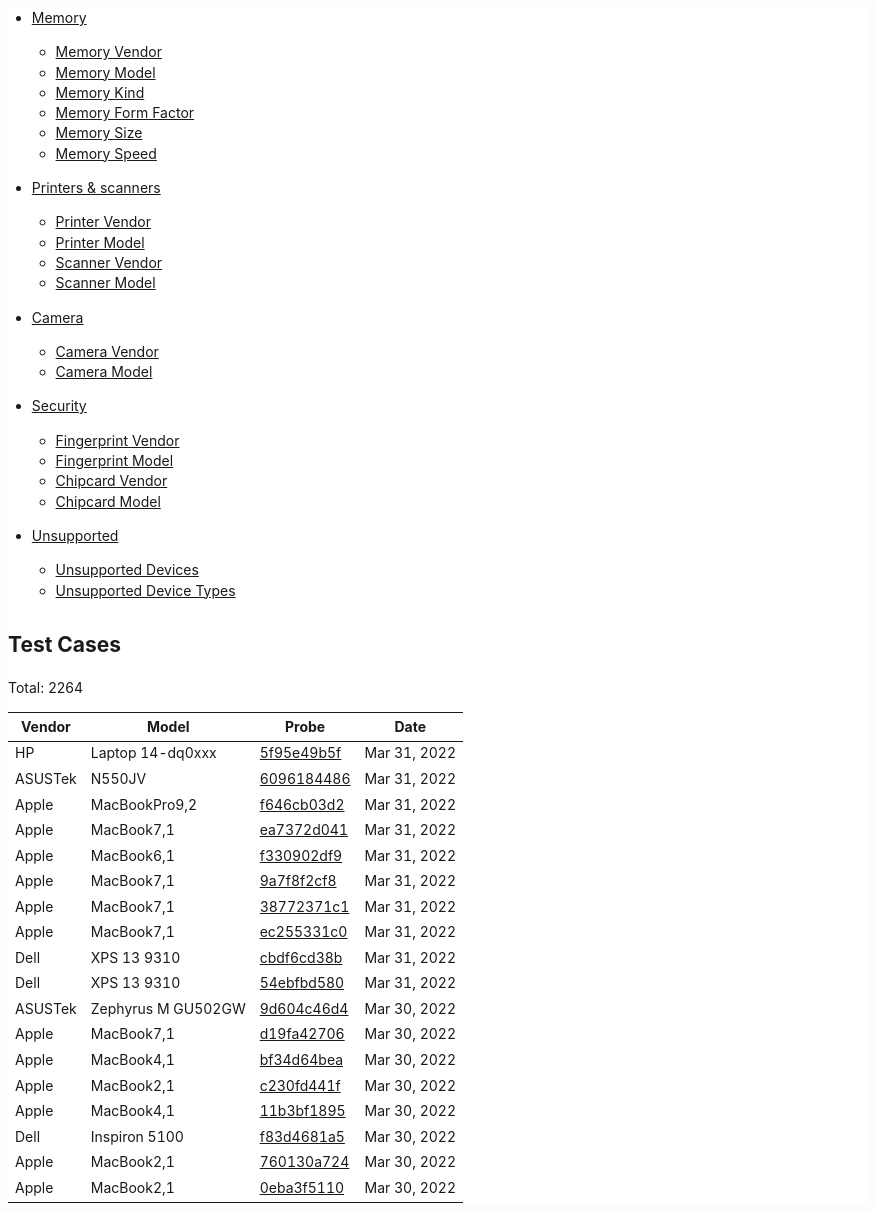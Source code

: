 * [ Memory ](#memory)
  - [ Memory Vendor            ](#memory-vendor)
  - [ Memory Model             ](#memory-model)
  - [ Memory Kind              ](#memory-kind)
  - [ Memory Form Factor       ](#memory-form-factor)
  - [ Memory Size              ](#memory-size)
  - [ Memory Speed             ](#memory-speed)

* [ Printers & scanners ](#printers--scanners)
  - [ Printer Vendor           ](#printer-vendor)
  - [ Printer Model            ](#printer-model)
  - [ Scanner Vendor           ](#scanner-vendor)
  - [ Scanner Model            ](#scanner-model)

* [ Camera ](#camera)
  - [ Camera Vendor            ](#camera-vendor)
  - [ Camera Model             ](#camera-model)

* [ Security ](#security)
  - [ Fingerprint Vendor       ](#fingerprint-vendor)
  - [ Fingerprint Model        ](#fingerprint-model)
  - [ Chipcard Vendor          ](#chipcard-vendor)
  - [ Chipcard Model           ](#chipcard-model)

* [ Unsupported ](#unsupported)
  - [ Unsupported Devices      ](#unsupported-devices)
  - [ Unsupported Device Types ](#unsupported-device-types)


Test Cases
----------

Total: 2264

| Vendor        | Model                       | Probe                                                      | Date         |
|---------------|-----------------------------|------------------------------------------------------------|--------------|
| HP            | Laptop 14-dq0xxx            | [5f95e49b5f](https://linux-hardware.org/?probe=5f95e49b5f) | Mar 31, 2022 |
| ASUSTek       | N550JV                      | [6096184486](https://linux-hardware.org/?probe=6096184486) | Mar 31, 2022 |
| Apple         | MacBookPro9,2               | [f646cb03d2](https://linux-hardware.org/?probe=f646cb03d2) | Mar 31, 2022 |
| Apple         | MacBook7,1                  | [ea7372d041](https://linux-hardware.org/?probe=ea7372d041) | Mar 31, 2022 |
| Apple         | MacBook6,1                  | [f330902df9](https://linux-hardware.org/?probe=f330902df9) | Mar 31, 2022 |
| Apple         | MacBook7,1                  | [9a7f8f2cf8](https://linux-hardware.org/?probe=9a7f8f2cf8) | Mar 31, 2022 |
| Apple         | MacBook7,1                  | [38772371c1](https://linux-hardware.org/?probe=38772371c1) | Mar 31, 2022 |
| Apple         | MacBook7,1                  | [ec255331c0](https://linux-hardware.org/?probe=ec255331c0) | Mar 31, 2022 |
| Dell          | XPS 13 9310                 | [cbdf6cd38b](https://linux-hardware.org/?probe=cbdf6cd38b) | Mar 31, 2022 |
| Dell          | XPS 13 9310                 | [54ebfbd580](https://linux-hardware.org/?probe=54ebfbd580) | Mar 31, 2022 |
| ASUSTek       | Zephyrus M GU502GW          | [9d604c46d4](https://linux-hardware.org/?probe=9d604c46d4) | Mar 30, 2022 |
| Apple         | MacBook7,1                  | [d19fa42706](https://linux-hardware.org/?probe=d19fa42706) | Mar 30, 2022 |
| Apple         | MacBook4,1                  | [bf34d64bea](https://linux-hardware.org/?probe=bf34d64bea) | Mar 30, 2022 |
| Apple         | MacBook2,1                  | [c230fd441f](https://linux-hardware.org/?probe=c230fd441f) | Mar 30, 2022 |
| Apple         | MacBook4,1                  | [11b3bf1895](https://linux-hardware.org/?probe=11b3bf1895) | Mar 30, 2022 |
| Dell          | Inspiron 5100               | [f83d4681a5](https://linux-hardware.org/?probe=f83d4681a5) | Mar 30, 2022 |
| Apple         | MacBook2,1                  | [760130a724](https://linux-hardware.org/?probe=760130a724) | Mar 30, 2022 |
| Apple         | MacBook2,1                  | [0eba3f5110](https://linux-hardware.org/?probe=0eba3f5110) | Mar 30, 2022 |